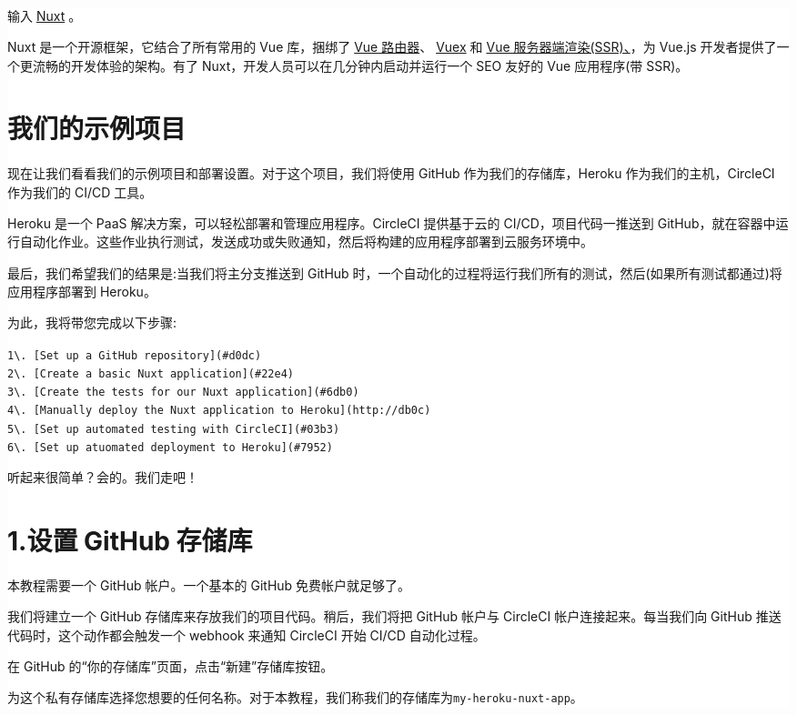输入 [Nuxt](https://nuxtjs.org/) 。

Nuxt 是一个开源框架，它结合了所有常用的 Vue 库，捆绑了 [Vue 路由器](https://router.vuejs.org/)、 [Vuex](https://vuex.vuejs.org/) 和 [Vue 服务器端渲染(SSR)、](https://ssr.vuejs.org/)，为 Vue.js 开发者提供了一个更流畅的开发体验的架构。有了 Nuxt，开发人员可以在几分钟内启动并运行一个 SEO 友好的 Vue 应用程序(带 SSR)。

# 我们的示例项目

现在让我们看看我们的示例项目和部署设置。对于这个项目，我们将使用 GitHub 作为我们的存储库，Heroku 作为我们的主机，CircleCI 作为我们的 CI/CD 工具。

Heroku 是一个 PaaS 解决方案，可以轻松部署和管理应用程序。CircleCI 提供基于云的 CI/CD，项目代码一推送到 GitHub，就在容器中运行自动化作业。这些作业执行测试，发送成功或失败通知，然后将构建的应用程序部署到云服务环境中。

最后，我们希望我们的结果是:当我们将主分支推送到 GitHub 时，一个自动化的过程将运行我们所有的测试，然后(如果所有测试都通过)将应用程序部署到 Heroku。

为此，我将带您完成以下步骤:

```
1\. [Set up a GitHub repository](#d0dc)
2\. [Create a basic Nuxt application](#22e4)
3\. [Create the tests for our Nuxt application](#6db0)
4\. [Manually deploy the Nuxt application to Heroku](http://db0c)
5\. [Set up automated testing with CircleCI](#03b3)
6\. [Set up atuomated deployment to Heroku](#7952)
```

听起来很简单？会的。我们走吧！

# 1.设置 GitHub 存储库

本教程需要一个 GitHub 帐户。一个基本的 GitHub 免费帐户就足够了。

我们将建立一个 GitHub 存储库来存放我们的项目代码。稍后，我们将把 GitHub 帐户与 CircleCI 帐户连接起来。每当我们向 GitHub 推送代码时，这个动作都会触发一个 webhook 来通知 CircleCI 开始 CI/CD 自动化过程。

在 GitHub 的“你的存储库”页面，点击“新建”存储库按钮。

为这个私有存储库选择您想要的任何名称。对于本教程，我们称我们的存储库为`my-heroku-nuxt-app`。
